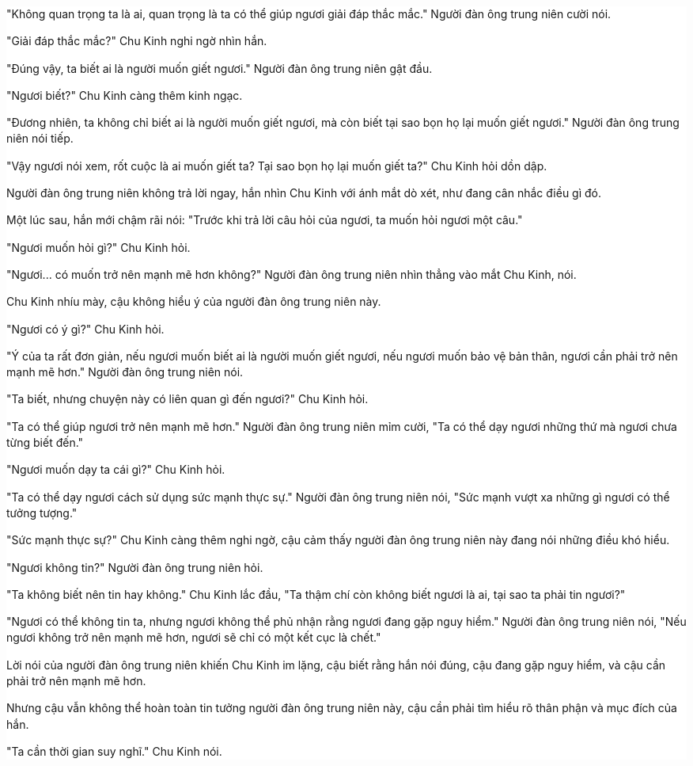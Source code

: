 "Không quan trọng ta là ai, quan trọng là ta có thể giúp ngươi giải đáp thắc mắc." Người đàn ông trung niên cười nói.

"Giải đáp thắc mắc?" Chu Kinh nghi ngờ nhìn hắn.

"Đúng vậy, ta biết ai là người muốn giết ngươi." Người đàn ông trung niên gật đầu.

"Ngươi biết?" Chu Kinh càng thêm kinh ngạc.

"Đương nhiên, ta không chỉ biết ai là người muốn giết ngươi, mà còn biết tại sao bọn họ lại muốn giết ngươi." Người đàn ông trung niên nói tiếp.

"Vậy ngươi nói xem, rốt cuộc là ai muốn giết ta? Tại sao bọn họ lại muốn giết ta?" Chu Kinh hỏi dồn dập.

Người đàn ông trung niên không trả lời ngay, hắn nhìn Chu Kinh với ánh mắt dò xét, như đang cân nhắc điều gì đó.

Một lúc sau, hắn mới chậm rãi nói: "Trước khi trả lời câu hỏi của ngươi, ta muốn hỏi ngươi một câu."

"Ngươi muốn hỏi gì?" Chu Kinh hỏi.

"Ngươi... có muốn trở nên mạnh mẽ hơn không?" Người đàn ông trung niên nhìn thẳng vào mắt Chu Kinh, nói.

Chu Kinh nhíu mày, cậu không hiểu ý của người đàn ông trung niên này.

"Ngươi có ý gì?" Chu Kinh hỏi.

"Ý của ta rất đơn giản, nếu ngươi muốn biết ai là người muốn giết ngươi, nếu ngươi muốn bảo vệ bản thân, ngươi cần phải trở nên mạnh mẽ hơn." Người đàn ông trung niên nói.

"Ta biết, nhưng chuyện này có liên quan gì đến ngươi?" Chu Kinh hỏi.

"Ta có thể giúp ngươi trở nên mạnh mẽ hơn." Người đàn ông trung niên mỉm cười, "Ta có thể dạy ngươi những thứ mà ngươi chưa từng biết đến."

"Ngươi muốn dạy ta cái gì?" Chu Kinh hỏi.

"Ta có thể dạy ngươi cách sử dụng sức mạnh thực sự." Người đàn ông trung niên nói, "Sức mạnh vượt xa những gì ngươi có thể tưởng tượng."

"Sức mạnh thực sự?" Chu Kinh càng thêm nghi ngờ, cậu cảm thấy người đàn ông trung niên này đang nói những điều khó hiểu.

"Ngươi không tin?" Người đàn ông trung niên hỏi.

"Ta không biết nên tin hay không." Chu Kinh lắc đầu, "Ta thậm chí còn không biết ngươi là ai, tại sao ta phải tin ngươi?"

"Ngươi có thể không tin ta, nhưng ngươi không thể phủ nhận rằng ngươi đang gặp nguy hiểm." Người đàn ông trung niên nói, "Nếu ngươi không trở nên mạnh mẽ hơn, ngươi sẽ chỉ có một kết cục là chết."

Lời nói của người đàn ông trung niên khiến Chu Kinh im lặng, cậu biết rằng hắn nói đúng, cậu đang gặp nguy hiểm, và cậu cần phải trở nên mạnh mẽ hơn.

Nhưng cậu vẫn không thể hoàn toàn tin tưởng người đàn ông trung niên này, cậu cần phải tìm hiểu rõ thân phận và mục đích của hắn.

"Ta cần thời gian suy nghĩ." Chu Kinh nói.
